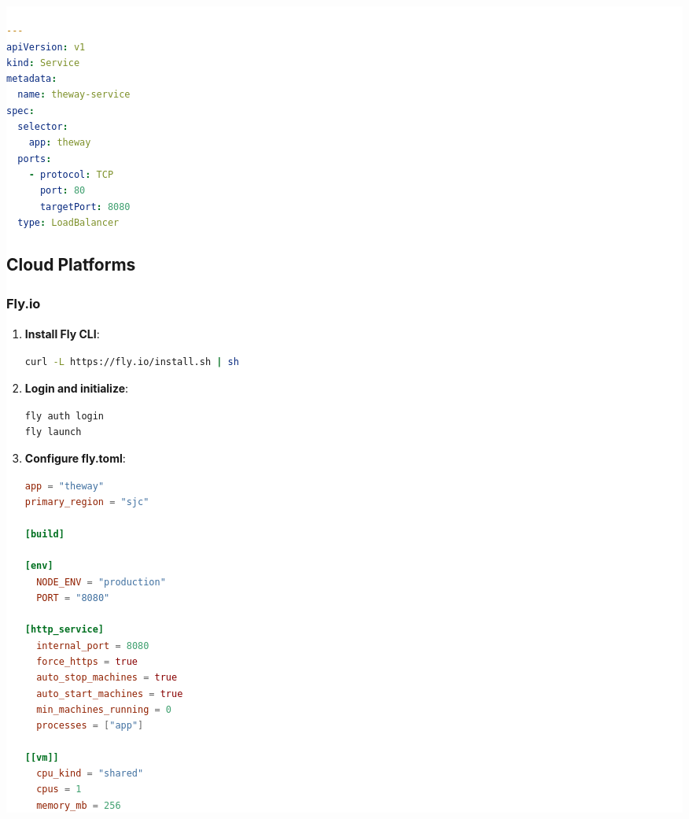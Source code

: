 ```yaml

---
apiVersion: v1
kind: Service
metadata:
  name: theway-service
spec:
  selector:
    app: theway
  ports:
    - protocol: TCP
      port: 80
      targetPort: 8080
  type: LoadBalancer
```

## Cloud Platforms

### Fly.io

1. **Install Fly CLI**:
   ```bash
   curl -L https://fly.io/install.sh | sh
   ```

2. **Login and initialize**:
   ```bash
   fly auth login
   fly launch
   ```

3. **Configure fly.toml**:
   ```toml
   app = "theway"
   primary_region = "sjc"
   
   [build]
   
   [env]
     NODE_ENV = "production"
     PORT = "8080"
   
   [http_service]
     internal_port = 8080
     force_https = true
     auto_stop_machines = true
     auto_start_machines = true
     min_machines_running = 0
     processes = ["app"]
   
   [[vm]]
     cpu_kind = "shared"
     cpus = 1
     memory_mb = 256
   ```
